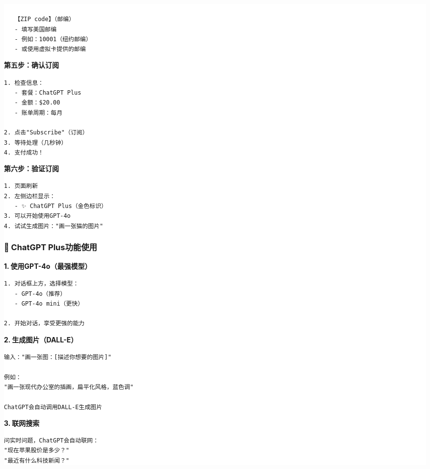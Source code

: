 ```
   
   【ZIP code】（邮编）
   - 填写美国邮编
   - 例如：10001（纽约邮编）
   - 或使用虚拟卡提供的邮编
```

**第五步：确认订阅**
```
1. 检查信息：
   - 套餐：ChatGPT Plus
   - 金额：$20.00
   - 账单周期：每月
   
2. 点击"Subscribe"（订阅）
3. 等待处理（几秒钟）
4. 支付成功！
```

**第六步：验证订阅**
```
1. 页面刷新
2. 左侧边栏显示：
   - ✨ ChatGPT Plus（金色标识）
3. 可以开始使用GPT-4o
4. 试试生成图片："画一张猫的图片"
```

### 🎯 ChatGPT Plus功能使用

**1. 使用GPT-4o（最强模型）**
```
1. 对话框上方，选择模型：
   - GPT-4o（推荐）
   - GPT-4o mini（更快）
   
2. 开始对话，享受更强的能力
```

**2. 生成图片（DALL-E）**
```
输入："画一张图：[描述你想要的图片]"

例如：
"画一张现代办公室的插画，扁平化风格，蓝色调"

ChatGPT会自动调用DALL-E生成图片
```

**3. 联网搜索**
```
问实时问题，ChatGPT会自动联网：
"现在苹果股价是多少？"
"最近有什么科技新闻？"
```
